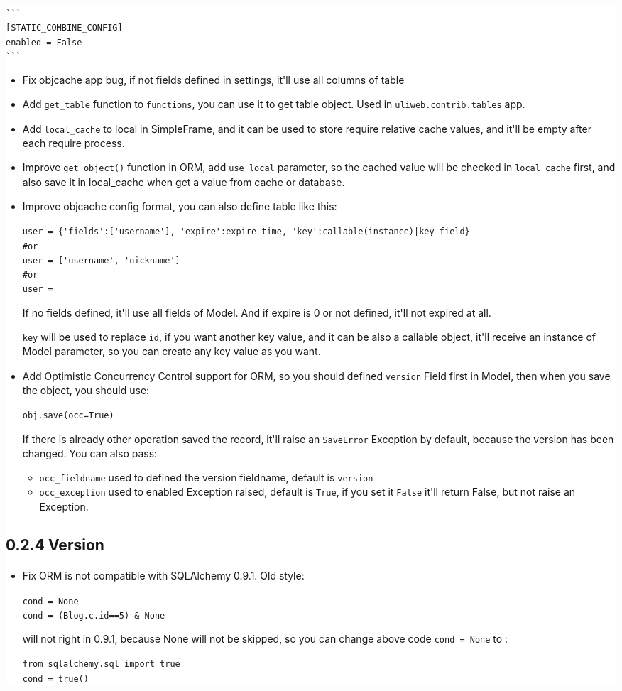     ```
    [STATIC_COMBINE_CONFIG]
    enabled = False
    ```
* Fix objcache app bug, if not fields defined in settings, it'll use all columns of table
* Add `get_table` function to `functions`, you can use it to get table object. Used
  in `uliweb.contrib.tables` app.
* Add `local_cache` to local in SimpleFrame, and it can be used to store require relative
  cache values, and it'll be empty after each require process.
* Improve `get_object()` function in ORM, add `use_local` parameter, so the cached
  value will be checked in `local_cache` first, and also save it in local_cache when 
  get a value from cache or database.
* Improve objcache config format, you can also define table like this:

    ```
    user = {'fields':['username'], 'expire':expire_time, 'key':callable(instance)|key_field}
    #or
    user = ['username', 'nickname']
    #or
    user = 
    ```
    
    If no fields defined, it'll use all fields of Model. And if expire is 0 or
    not defined, it'll not expired at all.
    
    `key` will be used to replace `id`, if you want another key value, and it
    can be also a callable object, it'll receive an instance of Model parameter,
    so you can create any key value as you want.
* Add Optimistic Concurrency Control support for ORM, so you should defined `version`
  Field first in Model, then when you save the object, you should use:

    ```
    obj.save(occ=True)
    ```
    
    If there is already other operation saved the record, it'll raise an `SaveError`
    Exception by default, because the version has been changed. You can also pass:
    
    * `occ_fieldname` used to defined the version fieldname, default is `version`
    * `occ_exception` used to enabled Exception raised, default is `True`, if you 
      set it `False` it'll return False, but not raise an Exception.

0.2.4 Version
-----------------

* Fix ORM is not compatible with SQLAlchemy 0.9.1. Old style:

    ```
    cond = None
    cond = (Blog.c.id==5) & None
    ```
    
    will not right in 0.9.1, because None will not be skipped, so you can change
    above code `cond = None` to :
    
    ```
    from sqlalchemy.sql import true
    cond = true()
    ``` 
    